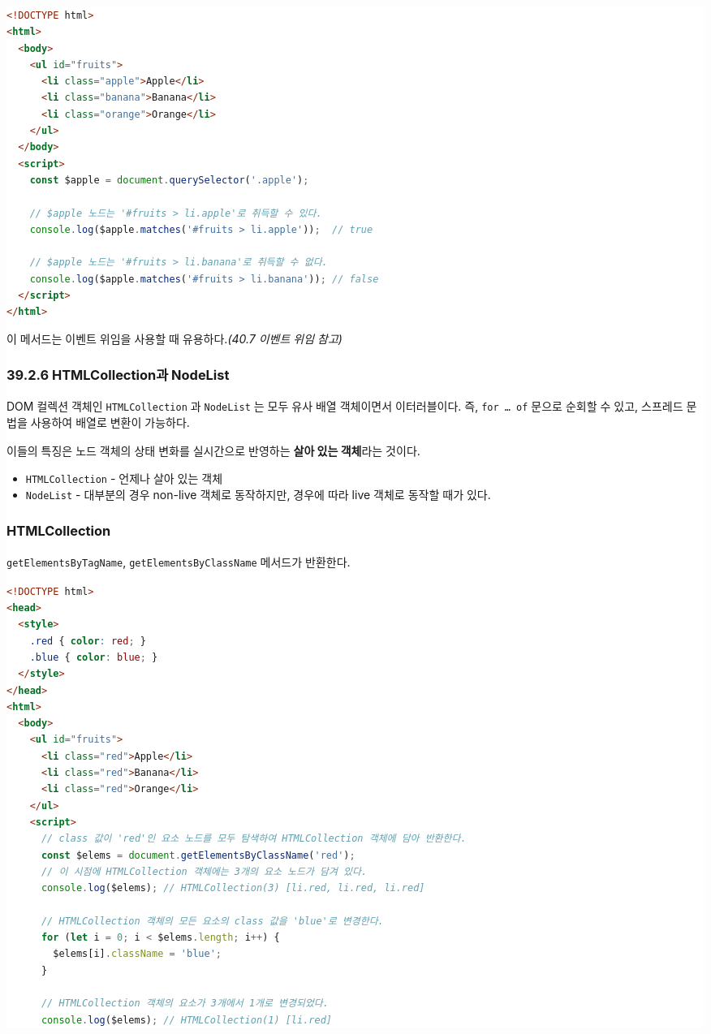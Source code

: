 ```html
<!DOCTYPE html>
<html>
  <body>
    <ul id="fruits">
      <li class="apple">Apple</li>
      <li class="banana">Banana</li>
      <li class="orange">Orange</li>
    </ul>
  </body>
  <script>
    const $apple = document.querySelector('.apple');

    // $apple 노드는 '#fruits > li.apple'로 취득할 수 있다.
    console.log($apple.matches('#fruits > li.apple'));  // true

    // $apple 노드는 '#fruits > li.banana'로 취득할 수 없다.
    console.log($apple.matches('#fruits > li.banana')); // false
  </script>
</html>
```

이 메서드는 이벤트 위임을 사용할 때 유용하다.*(40.7 이벤트 위임 참고)*

### 39.2.6 HTMLCollection과 NodeList

DOM 컬렉션 객체인 `HTMLCollection` 과 `NodeList` 는 모두 유사 배열 객체이면서 이터러블이다.
즉, `for … of` 문으로 순회할 수 있고, 스프레드 문법을 사용하여 배열로 변환이 가능하다.

이들의 특징은 노드 객체의 상태 변화를 실시간으로 반영하는 **살아 있는 객체**라는 것이다.

- `HTMLCollection` - 언제나 살아 있는 객체
- `NodeList` - 대부분의 경우 non-live 객체로 동작하지만, 경우에 따라 live 객체로 동작할 때가 있다.

### HTMLCollection

`getElementsByTagName`, `getElementsByClassName` 메서드가 반환한다.

```html
<!DOCTYPE html>
<head>
  <style>
    .red { color: red; }
    .blue { color: blue; }
  </style>
</head>
<html>
  <body>
    <ul id="fruits">
      <li class="red">Apple</li>
      <li class="red">Banana</li>
      <li class="red">Orange</li>
    </ul>
    <script>
      // class 값이 'red'인 요소 노드를 모두 탐색하여 HTMLCollection 객체에 담아 반환한다.
      const $elems = document.getElementsByClassName('red');
      // 이 시점에 HTMLCollection 객체에는 3개의 요소 노드가 담겨 있다.
      console.log($elems); // HTMLCollection(3) [li.red, li.red, li.red]

      // HTMLCollection 객체의 모든 요소의 class 값을 'blue'로 변경한다.
      for (let i = 0; i < $elems.length; i++) {
        $elems[i].className = 'blue';
      }

      // HTMLCollection 객체의 요소가 3개에서 1개로 변경되었다.
      console.log($elems); // HTMLCollection(1) [li.red]
```